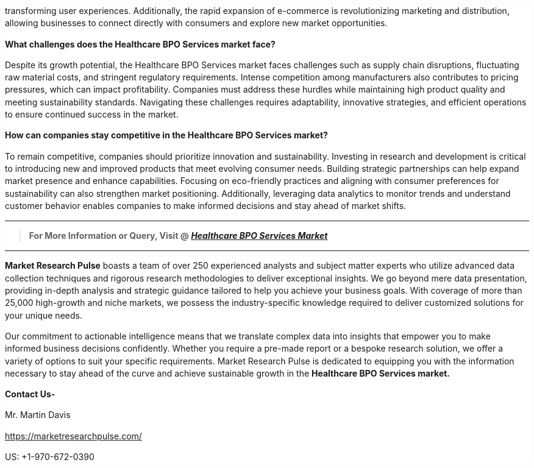 transforming user experiences. Additionally, the rapid expansion of e-commerce is revolutionizing marketing and distribution, allowing businesses to connect directly with consumers and explore new market opportunities.</p><p><strong>What challenges does the Healthcare BPO Services market face?</strong></p><p>Despite its growth potential, the Healthcare BPO Services market faces challenges such as supply chain disruptions, fluctuating raw material costs, and stringent regulatory requirements. Intense competition among manufacturers also contributes to pricing pressures, which can impact profitability. Companies must address these hurdles while maintaining high product quality and meeting sustainability standards. Navigating these challenges requires adaptability, innovative strategies, and efficient operations to ensure continued success in the market.</p><p><strong>How can companies stay competitive in the Healthcare BPO Services market?</strong></p><p>To remain competitive, companies should prioritize innovation and sustainability. Investing in research and development is critical to introducing new and improved products that meet evolving consumer needs. Building strategic partnerships can help expand market presence and enhance capabilities. Focusing on eco-friendly practices and aligning with consumer preferences for sustainability can also strengthen market positioning. Additionally, leveraging data analytics to monitor trends and understand customer behavior enables companies to make informed decisions and stay ahead of market shifts.</p><hr /><blockquote><p><strong>For More Information or Query, Visit @&nbsp;<em><a href="https://marketresearchpulse.com/report/138843/healthcare-bpo-services-market?utm_source=Linkedin&utm_medium=023">Healthcare BPO Services Market</a></em></strong></p></blockquote><hr /><p><strong>Market Research Pulse</strong> boasts a team of over 250 experienced analysts and subject matter experts who utilize advanced data collection techniques and rigorous research methodologies to deliver exceptional insights. We go beyond mere data presentation, providing in-depth analysis and strategic guidance tailored to help you achieve your business goals. With coverage of more than 25,000 high-growth and niche markets, we possess the industry-specific knowledge required to deliver customized solutions for your unique needs.</p><p>Our commitment to actionable intelligence means that we translate complex data into insights that empower you to make informed business decisions confidently. Whether you require a pre-made report or a bespoke research solution, we offer a variety of options to suit your specific requirements. Market Research Pulse is dedicated to equipping you with the information necessary to stay ahead of the curve and achieve sustainable growth in the <strong>Healthcare BPO Services market.</strong></p><p><strong>Contact Us-</strong></p><p>Mr. Martin Davis</p><p>https://marketresearchpulse.com/</p><p>US: +1-970-672-0390</p>